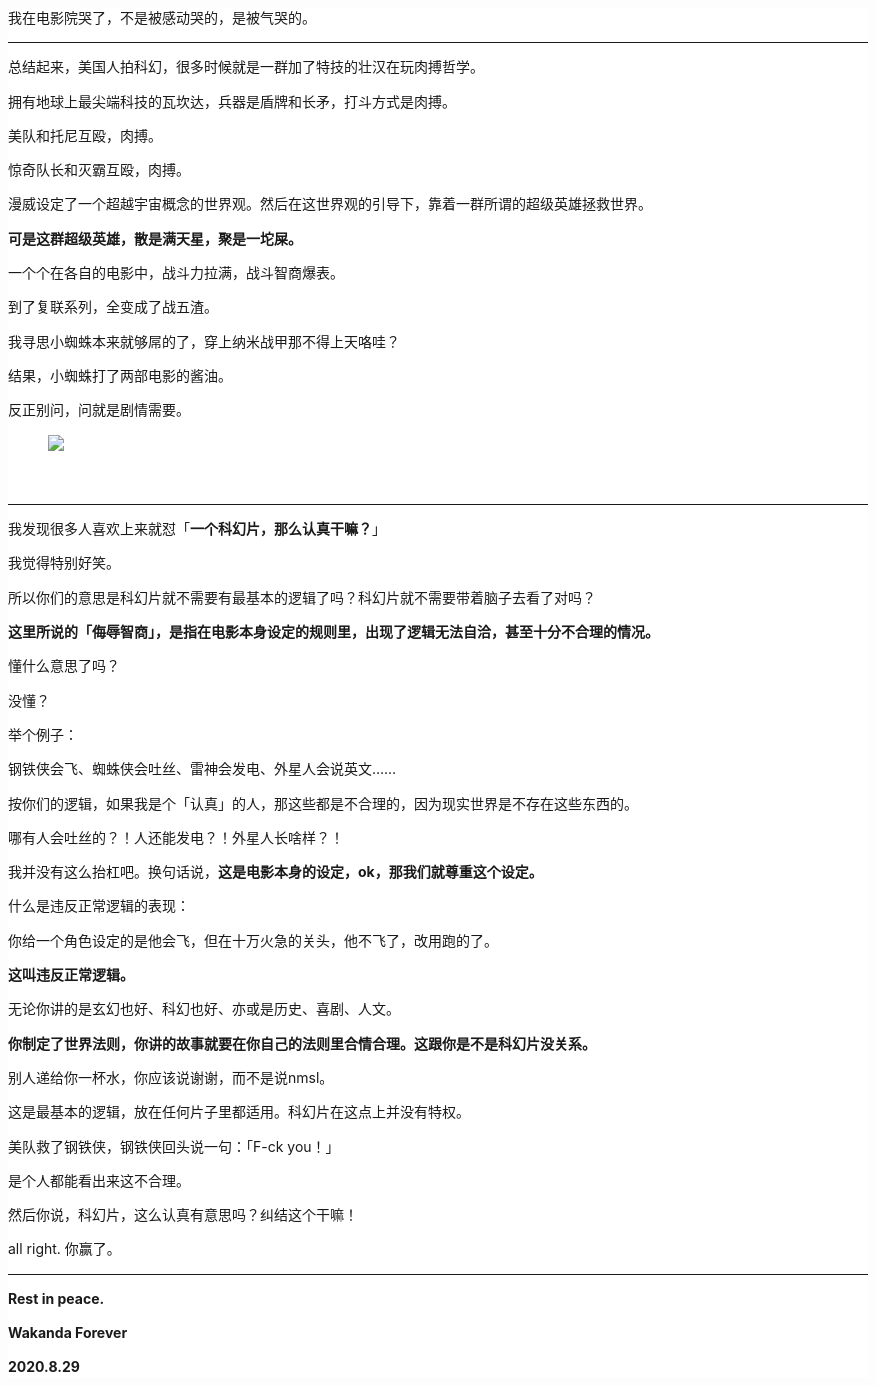  </figure>
 <p data-pid="TuSIzQGu">我在电影院哭了，不是被感动哭的，是被气哭的。</p>
 <hr>
 <p data-pid="JHHN76fI">总结起来，美国人拍科幻，很多时候就是一群加了特技的壮汉在玩肉搏哲学。</p>
 <p data-pid="ihiub2u5">拥有地球上最尖端科技的瓦坎达，兵器是盾牌和长矛，打斗方式是肉搏。</p>
 <p data-pid="O0ioUgwN">美队和托尼互殴，肉搏。</p>
 <p data-pid="sw9ajUbR">惊奇队长和灭霸互殴，肉搏。</p>
 <p data-pid="pNsB-hzG">漫威设定了一个超越宇宙概念的世界观。然后在这世界观的引导下，靠着一群所谓的超级英雄拯救世界。</p>
 <p data-pid="BcrHd3ct"><b>可是这群超级英雄，散是满天星，聚是一坨屎。</b></p>
 <p data-pid="SORe7xb3">一个个在各自的电影中，战斗力拉满，战斗智商爆表。</p>
 <p data-pid="zS2GU0HU">到了复联系列，全变成了战五渣。</p>
 <p data-pid="skKuZ0Un">我寻思小蜘蛛本来就够屌的了，穿上纳米战甲那不得上天咯哇？</p>
 <p data-pid="83SqmZ_b">结果，小蜘蛛打了两部电影的酱油。</p>
 <p data-pid="HNnR7BO4">反正别问，问就是剧情需要。</p>
 <figure data-size="normal">
  <img src="https://pica.zhimg.com/50/v2-8febc7b259170b424913fc7012639c70_720w.gif?source=1940ef5c" data-rawwidth="458" data-rawheight="347" data-size="normal" data-original-token="v2-8febc7b259170b424913fc7012639c70" data-thumbnail="https://picx.zhimg.com/50/v2-8febc7b259170b424913fc7012639c70_720w.jpg?source=1940ef5c" class="origin_image zh-lightbox-thumb" width="458" data-original="https://picx.zhimg.com/v2-8febc7b259170b424913fc7012639c70_r.jpg?source=1940ef5c">
 </figure>
 <p class="ztext-empty-paragraph"><br></p>
 <hr>
 <p data-pid="vXvykQUv">我发现很多人喜欢上来就怼「<b>一个科幻片，那么认真干嘛？</b>」</p>
 <p data-pid="8B-BdB9w">我觉得特别好笑。</p>
 <p data-pid="yB3rpoDE">所以你们的意思是科幻片就不需要有最基本的逻辑了吗？科幻片就不需要带着脑子去看了对吗？</p>
 <p data-pid="sUSXQFoD"><b>这里所说的「侮辱智商」，是指在电影本身设定的规则里，出现了逻辑无法自洽，甚至十分不合理的情况。</b></p>
 <p data-pid="fwL2MKis">懂什么意思了吗？</p>
 <p data-pid="saCMLz5g">没懂？</p>
 <p data-pid="dHnm5Aq1">举个例子：</p>
 <p data-pid="M-i30EHQ">钢铁侠会飞、蜘蛛侠会吐丝、雷神会发电、外星人会说英文……</p>
 <p data-pid="s180NLH3">按你们的逻辑，如果我是个「认真」的人，那这些都是不合理的，因为现实世界是不存在这些东西的。</p>
 <p data-pid="gJIBYDTI">哪有人会吐丝的？！人还能发电？！外星人长啥样？！</p>
 <p data-pid="w8Bx2iW3">我并没有这么抬杠吧。换句话说，<b>这是电影本身的设定，ok，那我们就尊重这个设定。</b></p>
 <p data-pid="4X0WQOQW">什么是违反正常逻辑的表现：</p>
 <p data-pid="3bP72F8L">你给一个角色设定的是他会飞，但在十万火急的关头，他不飞了，改用跑的了。</p>
 <p data-pid="Jpd92FRz"><b>这叫违反正常逻辑。</b></p>
 <p data-pid="WpCasJzJ">无论你讲的是玄幻也好、科幻也好、亦或是历史、喜剧、人文。</p>
 <p data-pid="SPW6FpHd"><b>你制定了世界法则，你讲的故事就要在你自己的法则里合情合理。这跟你是不是科幻片没关系。</b></p>
 <p data-pid="qVOZHjh3">别人递给你一杯水，你应该说谢谢，而不是说nmsl。</p>
 <p data-pid="XwIWQ55i">这是最基本的逻辑，放在任何片子里都适用。科幻片在这点上并没有特权。</p>
 <p data-pid="hu_EYULa">美队救了钢铁侠，钢铁侠回头说一句：「F-ck you！」</p>
 <p data-pid="zApOZDqw">是个人都能看出来这不合理。</p>
 <p data-pid="TH6iS8XA">然后你说，科幻片，这么认真有意思吗？纠结这个干嘛！</p>
 <p data-pid="Xfz2baTN">all right. 你赢了。</p>
 <hr>
 <p data-pid="ft7zbftW"><b>Rest in peace.</b></p>
 <p data-pid="PdrSwIag"><b>Wakanda Forever</b></p>
 <p data-pid="JrS266S0"><b>2020.8.29</b></p>
</body>